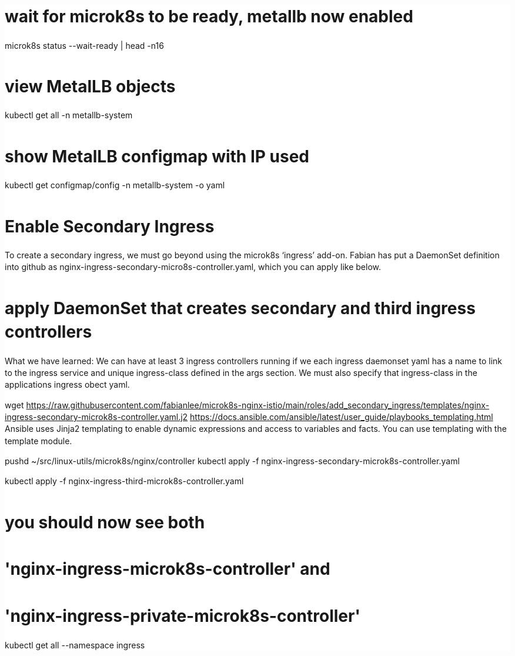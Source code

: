 # wait for microk8s to be ready, metallb now enabled

microk8s status --wait-ready | head -n16

# view MetalLB objects

kubectl get all -n metallb-system

# show MetalLB configmap with IP used

kubectl get configmap/config -n metallb-system -o yaml

# Enable Secondary Ingress

To create a secondary ingress, we must go beyond using the microk8s ‘ingress’ add-on.  Fabian has put a DaemonSet definition into github as nginx-ingress-secondary-micro8s-controller.yaml, which you can apply like below.

# apply DaemonSet that creates secondary and third ingress controllers

What we have learned:
We can have at least 3 ingress controllers running if we each ingress daemonset yaml has a name to link to the ingress service and unique ingress-class defined in the args section. We must also specify that ingress-class in the applications ingress obect yaml.



wget <https://raw.githubusercontent.com/fabianlee/microk8s-nginx-istio/main/roles/add_secondary_ingress/templates/nginx-ingress-secondary-microk8s-controller.yaml.j2>
<https://docs.ansible.com/ansible/latest/user_guide/playbooks_templating.html>
Ansible uses Jinja2 templating to enable dynamic expressions and access to variables and facts. You can use templating with the template module.

pushd ~/src/linux-utils/microk8s/nginx/controller
kubectl apply -f nginx-ingress-secondary-microk8s-controller.yaml

kubectl apply -f nginx-ingress-third-microk8s-controller.yaml

# you should now see both

# 'nginx-ingress-microk8s-controller' and

# 'nginx-ingress-private-microk8s-controller'

kubectl get all --namespace ingress
